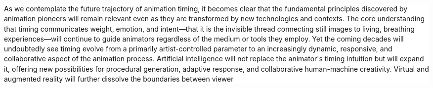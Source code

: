 As we contemplate the future trajectory of animation timing, it becomes clear that the fundamental principles discovered by animation pioneers will remain relevant even as they are transformed by new technologies and contexts. The core understanding that timing communicates weight, emotion, and intent—that it is the invisible thread connecting still images to living, breathing experiences—will continue to guide animators regardless of the medium or tools they employ. Yet the coming decades will undoubtedly see timing evolve from a primarily artist-controlled parameter to an increasingly dynamic, responsive, and collaborative aspect of the animation process. Artificial intelligence will not replace the animator's timing intuition but will expand it, offering new possibilities for procedural generation, adaptive response, and collaborative human-machine creativity. Virtual and augmented reality will further dissolve the boundaries between viewer